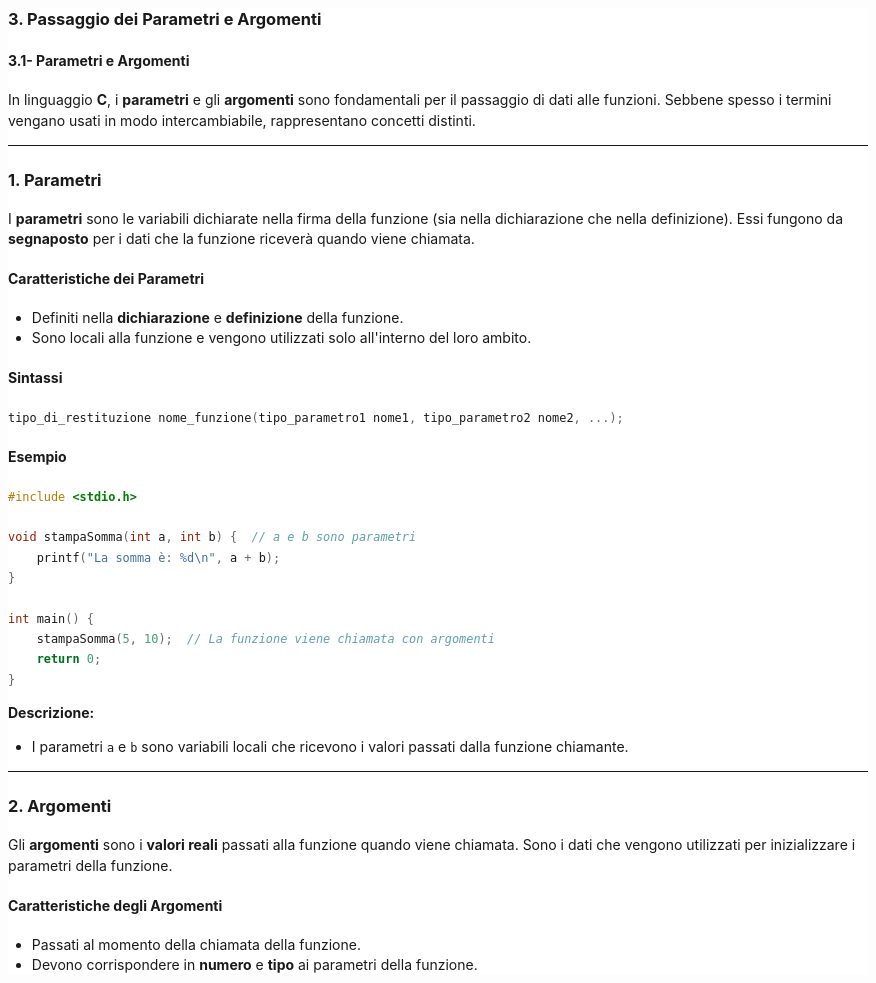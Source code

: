 ### **3. Passaggio dei Parametri e Argomenti**

#### **3.1- Parametri e Argomenti**

In linguaggio **C**, i **parametri** e gli **argomenti** sono fondamentali per il passaggio di dati alle funzioni. Sebbene spesso i termini vengano usati in modo intercambiabile, rappresentano concetti distinti.

---

### **1. Parametri**

I **parametri** sono le variabili dichiarate nella firma della funzione (sia nella dichiarazione che nella definizione). Essi fungono da **segnaposto** per i dati che la funzione riceverà quando viene chiamata.

#### **Caratteristiche dei Parametri**
- Definiti nella **dichiarazione** e **definizione** della funzione.
- Sono locali alla funzione e vengono utilizzati solo all'interno del loro ambito.

#### **Sintassi**
```c
tipo_di_restituzione nome_funzione(tipo_parametro1 nome1, tipo_parametro2 nome2, ...);
```

#### **Esempio**
```c
#include <stdio.h>

void stampaSomma(int a, int b) {  // a e b sono parametri
    printf("La somma è: %d\n", a + b);
}

int main() {
    stampaSomma(5, 10);  // La funzione viene chiamata con argomenti
    return 0;
}
```
**Descrizione:**
- I parametri `a` e `b` sono variabili locali che ricevono i valori passati dalla funzione chiamante.

---

### **2. Argomenti**

Gli **argomenti** sono i **valori reali** passati alla funzione quando viene chiamata. Sono i dati che vengono utilizzati per inizializzare i parametri della funzione.

#### **Caratteristiche degli Argomenti**
- Passati al momento della chiamata della funzione.
- Devono corrispondere in **numero** e **tipo** ai parametri della funzione.
